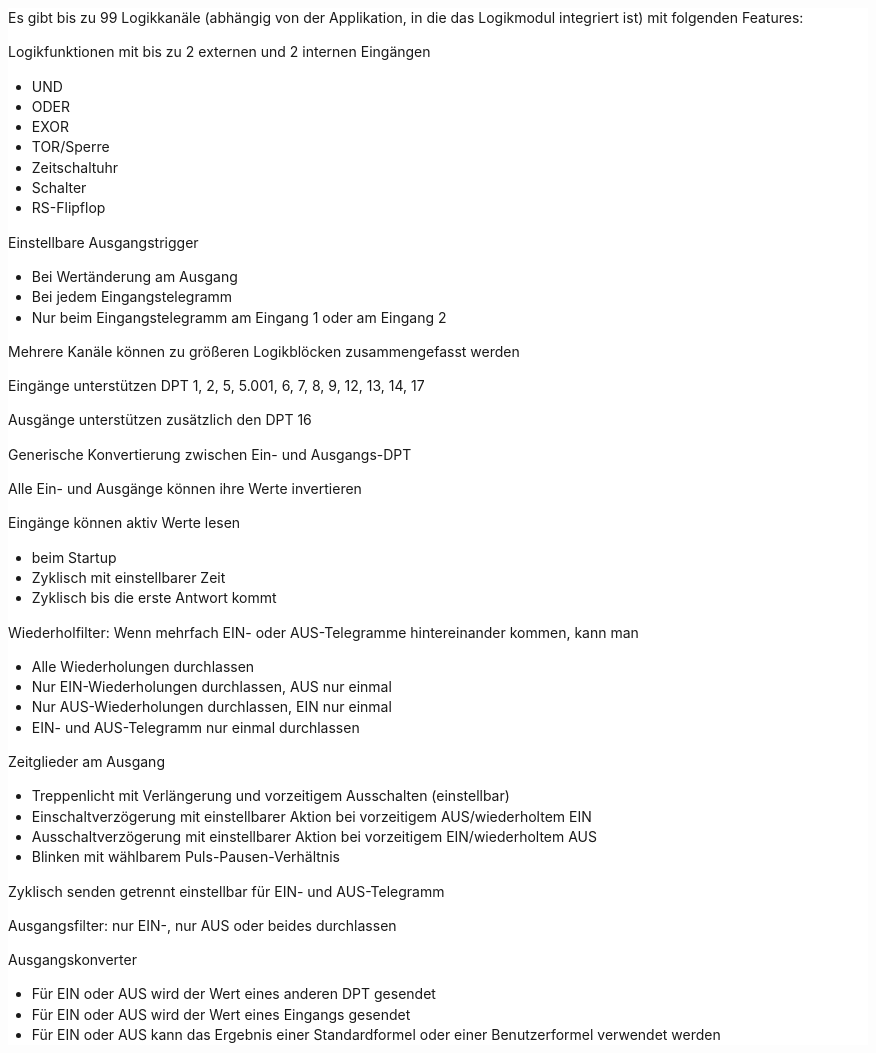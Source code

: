 
Es gibt bis zu 99 Logikkanäle (abhängig von der Applikation, in die das Logikmodul integriert ist) mit folgenden Features:

Logikfunktionen mit bis zu 2 externen und 2 internen Eingängen

* UND
* ODER
* EXOR
* TOR/Sperre
* Zeitschaltuhr
* Schalter
* RS-Flipflop

Einstellbare Ausgangstrigger

* Bei Wertänderung am Ausgang
* Bei jedem Eingangstelegramm
* Nur beim Eingangstelegramm am Eingang 1 oder am Eingang 2

Mehrere Kanäle können zu größeren Logikblöcken zusammengefasst werden

Eingänge unterstützen DPT 1, 2, 5, 5.001, 6, 7, 8, 9, 12, 13, 14, 17

Ausgänge unterstützen zusätzlich den DPT 16

Generische Konvertierung zwischen Ein- und Ausgangs-DPT

Alle Ein- und Ausgänge können ihre Werte invertieren

Eingänge können aktiv Werte lesen

* beim Startup
* Zyklisch mit einstellbarer Zeit
* Zyklisch bis die erste Antwort kommt

Wiederholfilter: Wenn mehrfach EIN- oder AUS-Telegramme hintereinander kommen, kann man

* Alle Wiederholungen durchlassen
* Nur EIN-Wiederholungen durchlassen, AUS nur einmal
* Nur AUS-Wiederholungen durchlassen, EIN nur einmal
* EIN- und AUS-Telegramm nur einmal durchlassen

Zeitglieder am Ausgang

* Treppenlicht mit Verlängerung und vorzeitigem Ausschalten (einstellbar)
* Einschaltverzögerung mit einstellbarer Aktion bei vorzeitigem AUS/wiederholtem EIN
* Ausschaltverzögerung mit einstellbarer Aktion bei vorzeitigem EIN/wiederholtem AUS
* Blinken mit wählbarem Puls-Pausen-Verhältnis

Zyklisch senden getrennt einstellbar für EIN- und AUS-Telegramm

Ausgangsfilter: nur EIN-, nur AUS oder beides durchlassen

Ausgangskonverter

* Für EIN oder AUS wird der Wert eines anderen DPT gesendet
* Für EIN oder AUS wird der Wert eines Eingangs gesendet
* Für EIN oder AUS kann das Ergebnis einer Standardformel oder einer Benutzerformel verwendet werden
